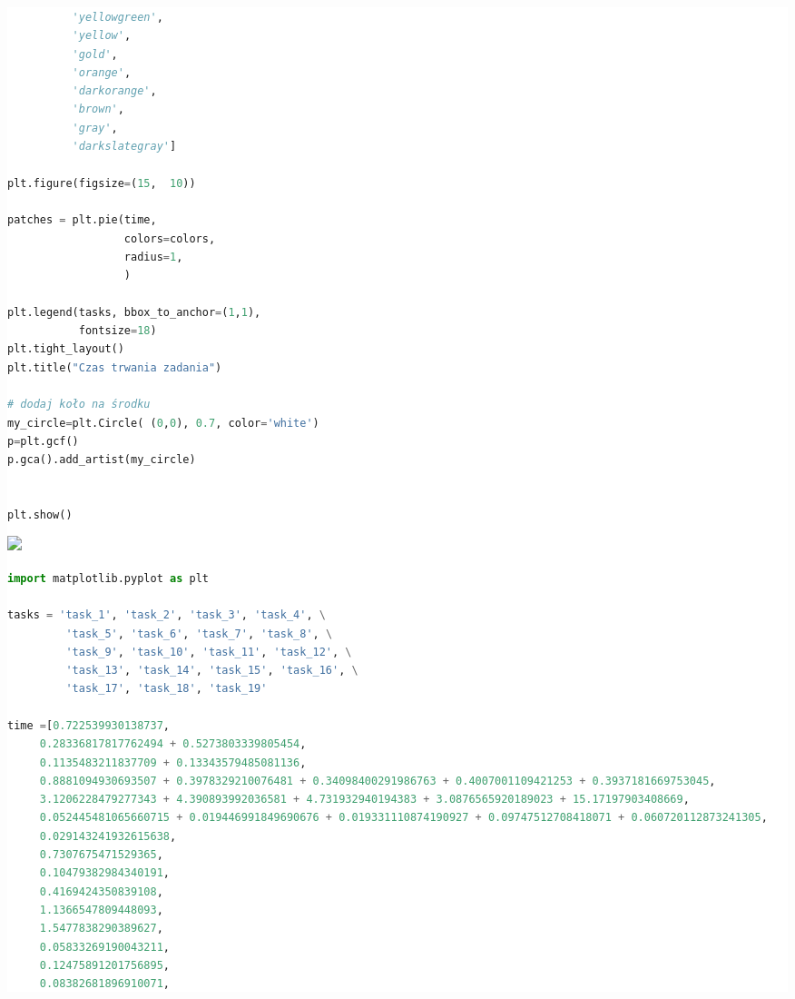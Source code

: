 ```python
          'yellowgreen',
          'yellow',
          'gold',
          'orange',
          'darkorange',
          'brown',
          'gray',
          'darkslategray']

plt.figure(figsize=(15,  10))

patches = plt.pie(time,
                  colors=colors,
                  radius=1,
                  )

plt.legend(tasks, bbox_to_anchor=(1,1),
           fontsize=18)
plt.tight_layout()
plt.title("Czas trwania zadania")

# dodaj koło na środku
my_circle=plt.Circle( (0,0), 0.7, color='white')
p=plt.gcf()
p.gca().add_artist(my_circle)
 

plt.show()
```

<div class="row">
    <div class="col-sm mt-3 mt-md-0 mx-auto">
        <img class="img-fluid" src="{{ '/assets/img/teachings/intro_to_d_a/materials/output_260_0.png' | relative_url }}"/>
    </div>
</div>

```python
import matplotlib.pyplot as plt

tasks = 'task_1', 'task_2', 'task_3', 'task_4', \
         'task_5', 'task_6', 'task_7', 'task_8', \
         'task_9', 'task_10', 'task_11', 'task_12', \
         'task_13', 'task_14', 'task_15', 'task_16', \
         'task_17', 'task_18', 'task_19'

time =[0.722539930138737,
     0.28336817817762494 + 0.5273803339805454,
     0.1135483211837709 + 0.13343579485081136,
     0.8881094930693507 + 0.3978329210076481 + 0.34098400291986763 + 0.4007001109421253 + 0.3937181669753045,
     3.1206228479277343 + 4.390893992036581 + 4.731932940194383 + 3.0876565920189023 + 15.17197903408669,
     0.052445481065660715 + 0.019446991849690676 + 0.019331110874190927 + 0.09747512708418071 + 0.060720112873241305,
     0.029143241932615638,
     0.7307675471529365,
     0.10479382984340191,
     0.4169424350839108,
     1.1366547809448093,
     1.5477838290389627,
     0.05833269190043211,
     0.12475891201756895,
     0.08382681896910071,
```